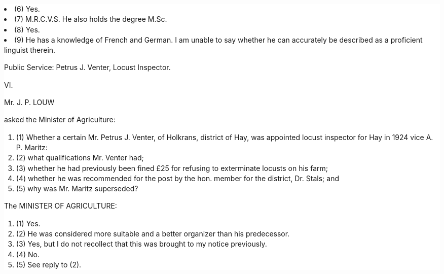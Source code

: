 <li>(6) Yes.</li>

<li>(7) M.R.C.V.S. He also holds the degree M.Sc.</li>

<li>(8) Yes.</li>

<li>(9) He has a knowledge of French and German. I am unable to say whether he can accurately be described as a proficient linguist therein.</li>

</ol>

</answer>

</oralStatements>

<oralStatements>

<heading>Public Service: Petrus J. Venter, Locust Inspector.</heading>

<question by="#louw" to="#minister_of_agriculture">

<num>VI.</num>

<from>Mr. J. P. LOUW</from>

<p>asked the Minister of Agriculture:</p>

<ol>

<li>(1) Whether a certain Mr. Petrus J. Venter, of Holkrans, district of Hay, was appointed locust inspector for Hay in 1924 vice A. P. Maritz:</li>

<li>(2) what qualifications Mr. Venter had;</li>

<li>(3) whether he had previously been fined £25 for refusing to exterminate locusts on his farm;</li>

<li>(4) whether he was recommended for the post by the hon. member for the district, Dr. Stals; and</li>

<li>(5) why was Mr. Maritz superseded?</li>

</ol>

</question>

<answer by="#minister_of_agriculture" to="#louw">

<from>The MINISTER OF AGRICULTURE:</from>

<ol>

<li>(1) Yes.</li>

<li>(2) He was considered more suitable and a better organizer than his predecessor.</li>

<li><span class="col_5405-5406" refersTo="page_1363"/>(3) Yes, but I do not recollect that this was brought to my notice previously.</li>

<li>(4) No.</li>

<li>(5) See reply to (2).</li>

</ol>
